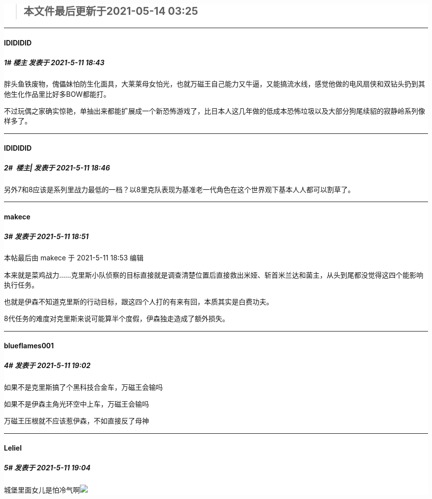 > ## **本文件最后更新于2021-05-14 03:25** 



*****

####  IDIDIDID  
##### 1#       楼主       发表于 2021-5-11 18:43


胖头鱼铁废物，傀儡妹怕防生化面具，大莱莱母女怕光，也就万磁王自己能力又牛逼，又能搞流水线，感觉他做的电风扇侠和双钻头扔到其他生化作品里比好多BOW都能打。

不过玩偶之家确实惊艳，单抽出来都能扩展成一个新恐怖游戏了，比日本人这几年做的低成本恐怖垃圾以及大部分狗尾续貂的寂静岭系列像样多了。


*****

####  IDIDIDID  
##### 2#         楼主| 发表于 2021-5-11 18:46


另外7和8应该是系列里战力最低的一档？以8里克队表现为基准老一代角色在这个世界观下基本人人都可以割草了。


*****

####  makece  
##### 3#       发表于 2021-5-11 18:51


 本帖最后由 makece 于 2021-5-11 18:53 编辑 

本来就是菜鸡战力……克里斯小队侦察的目标直接就是调查清楚位置后直接救出米娅、斩首米兰达和菌主，从头到尾都没觉得这四个能影响执行任务。

也就是伊森不知道克里斯的行动目标，跟这四个人打的有来有回，本质其实是白费功夫。

8代任务的难度对克里斯来说可能算半个度假，伊森独走造成了额外损失。


*****

####  blueflames001  
##### 4#       发表于 2021-5-11 19:02


如果不是克里斯搞了个黑科技合金车，万磁王会输吗

如果不是伊森主角光环空中上车，万磁王会输吗

万磁王压根就不应该惹伊森，不如直接反了母神


*****

####  Leliel  
##### 5#       发表于 2021-5-11 19:04


城堡里面女儿是怕冷气啊<img src="https://static.saraba1st.com/image/smiley/face2017/001.png" referrerpolicy="no-referrer">


